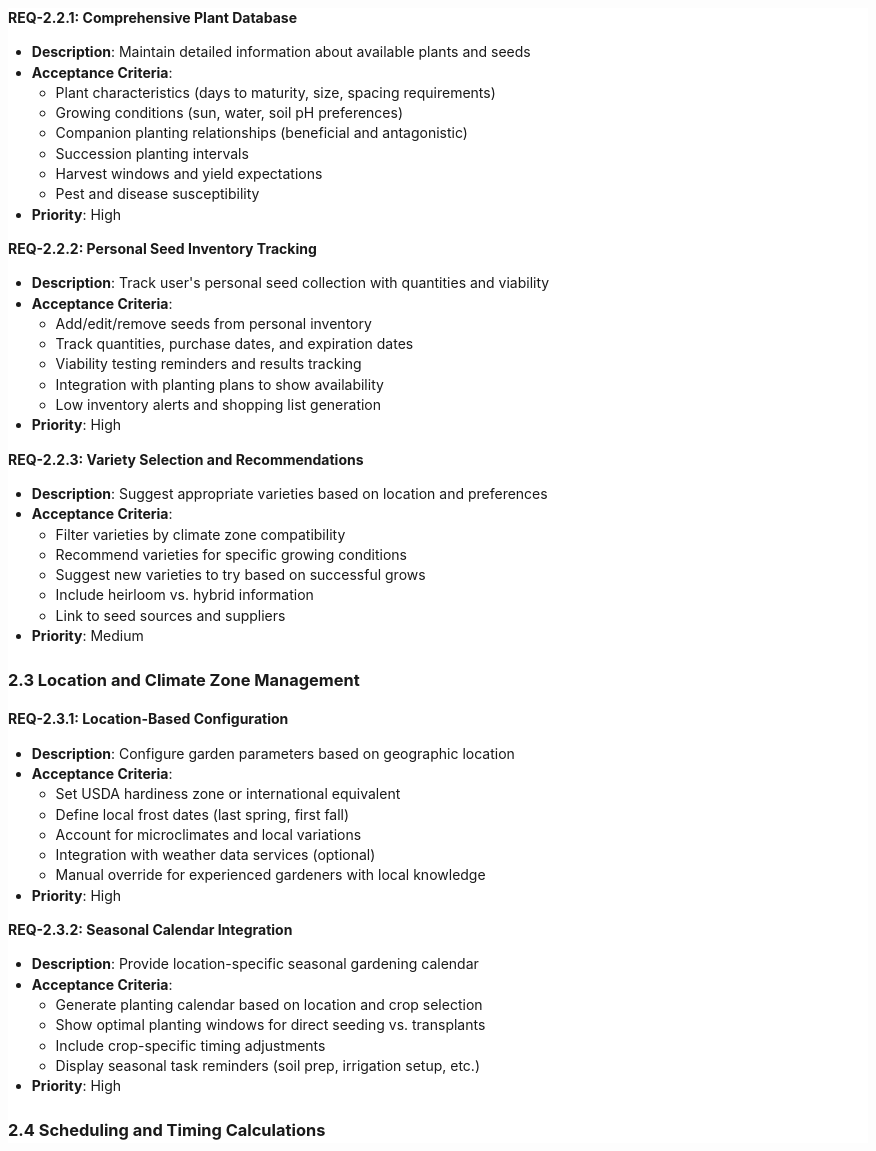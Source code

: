 **REQ-2.2.1: Comprehensive Plant Database**
- **Description**: Maintain detailed information about available plants and seeds
- **Acceptance Criteria**:
  - Plant characteristics (days to maturity, size, spacing requirements)
  - Growing conditions (sun, water, soil pH preferences)
  - Companion planting relationships (beneficial and antagonistic)
  - Succession planting intervals
  - Harvest windows and yield expectations
  - Pest and disease susceptibility
- **Priority**: High

**REQ-2.2.2: Personal Seed Inventory Tracking**
- **Description**: Track user's personal seed collection with quantities and viability
- **Acceptance Criteria**:
  - Add/edit/remove seeds from personal inventory
  - Track quantities, purchase dates, and expiration dates
  - Viability testing reminders and results tracking
  - Integration with planting plans to show availability
  - Low inventory alerts and shopping list generation
- **Priority**: High

**REQ-2.2.3: Variety Selection and Recommendations**
- **Description**: Suggest appropriate varieties based on location and preferences
- **Acceptance Criteria**:
  - Filter varieties by climate zone compatibility
  - Recommend varieties for specific growing conditions
  - Suggest new varieties to try based on successful grows
  - Include heirloom vs. hybrid information
  - Link to seed sources and suppliers
- **Priority**: Medium

### 2.3 Location and Climate Zone Management

**REQ-2.3.1: Location-Based Configuration**
- **Description**: Configure garden parameters based on geographic location
- **Acceptance Criteria**:
  - Set USDA hardiness zone or international equivalent
  - Define local frost dates (last spring, first fall)
  - Account for microclimates and local variations
  - Integration with weather data services (optional)
  - Manual override for experienced gardeners with local knowledge
- **Priority**: High

**REQ-2.3.2: Seasonal Calendar Integration**
- **Description**: Provide location-specific seasonal gardening calendar
- **Acceptance Criteria**:
  - Generate planting calendar based on location and crop selection
  - Show optimal planting windows for direct seeding vs. transplants
  - Include crop-specific timing adjustments
  - Display seasonal task reminders (soil prep, irrigation setup, etc.)
- **Priority**: High

### 2.4 Scheduling and Timing Calculations
